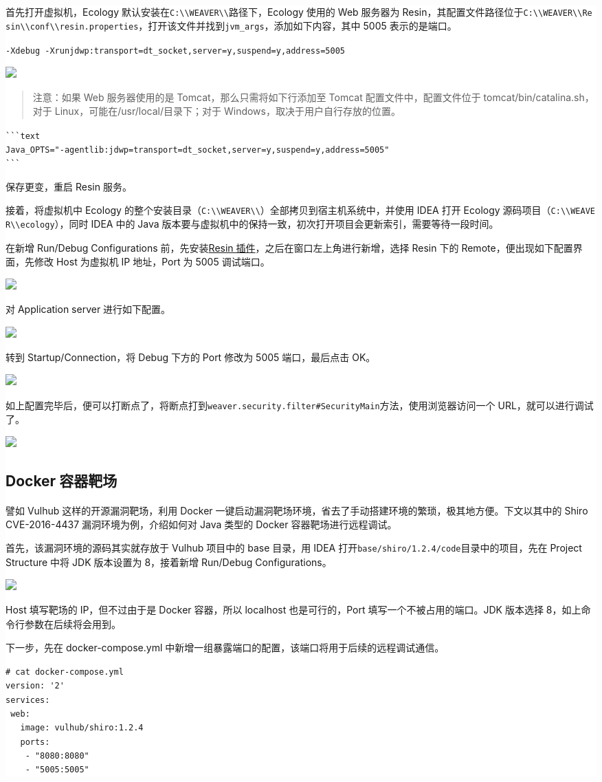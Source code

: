 首先打开虚拟机，Ecology 默认安装在`C:\\WEAVER\\`路径下，Ecology 使用的 Web 服务器为 Resin，其配置文件路径位于`C:\\WEAVER\\Resin\\conf\\resin.properties`，打开该文件并找到`jvm_args`，添加如下内容，其中 5005 表示的是端口。

```text
-Xdebug -Xrunjdwp:transport=dt_socket,server=y,suspend=y,address=5005
```

![](https://prod-files-secure.s3.us-west-2.amazonaws.com/67fdb170-fbbe-4acc-adb2-bfe5483404bd/52e519b7-753d-4080-bc19-91d38fc0977d/resin.png?X-Amz-Algorithm=AWS4-HMAC-SHA256&X-Amz-Content-Sha256=UNSIGNED-PAYLOAD&X-Amz-Credential=AKIAT73L2G45HZZMZUHI%2F20241006%2Fus-west-2%2Fs3%2Faws4_request&X-Amz-Date=20241006T050158Z&X-Amz-Expires=3600&X-Amz-Signature=e3245527f062cce15232c780a567cc4285e7e0569c1a35419c23f144b7f4d103&X-Amz-SignedHeaders=host&x-id=GetObject)

> 注意：如果 Web 服务器使用的是 Tomcat，那么只需将如下行添加至 Tomcat 配置文件中，配置文件位于 tomcat/bin/catalina.sh，对于 Linux，可能在/usr/local/目录下；对于 Windows，取决于用户自行存放的位置。

    ```text
    Java_OPTS="-agentlib:jdwp=transport=dt_socket,server=y,suspend=y,address=5005"
    ```

保存更变，重启 Resin 服务。

接着，将虚拟机中 Ecology 的整个安装目录（`C:\\WEAVER\\`）全部拷贝到宿主机系统中，并使用 IDEA 打开 Ecology 源码项目（`C:\\WEAVER\\ecology`），同时 IDEA 中的 Java 版本要与虚拟机中的保持一致，初次打开项目会更新索引，需要等待一段时间。

在新增 Run/Debug Configurations 前，先安装[Resin 插件](https://plugins.jetbrains.com/plugin/14598-resin)，之后在窗口左上角进行新增，选择 Resin 下的 Remote，便出现如下配置界面，先修改 Host 为虚拟机 IP 地址，Port 为 5005 调试端口。

![](https://prod-files-secure.s3.us-west-2.amazonaws.com/67fdb170-fbbe-4acc-adb2-bfe5483404bd/562b4ccd-520a-4ad0-b9fc-1bb26fdb06e9/resin-debug-conf.png?X-Amz-Algorithm=AWS4-HMAC-SHA256&X-Amz-Content-Sha256=UNSIGNED-PAYLOAD&X-Amz-Credential=AKIAT73L2G45HZZMZUHI%2F20241006%2Fus-west-2%2Fs3%2Faws4_request&X-Amz-Date=20241006T050158Z&X-Amz-Expires=3600&X-Amz-Signature=3f60d9c356553b415b60c1adaad3d9dd6f26fa89ed5ab355fcf34863822681db&X-Amz-SignedHeaders=host&x-id=GetObject)

对 Application server 进行如下配置。

![](https://prod-files-secure.s3.us-west-2.amazonaws.com/67fdb170-fbbe-4acc-adb2-bfe5483404bd/651d63f6-2b0a-4054-83e8-573799dc99f6/resin-version.png?X-Amz-Algorithm=AWS4-HMAC-SHA256&X-Amz-Content-Sha256=UNSIGNED-PAYLOAD&X-Amz-Credential=AKIAT73L2G45HZZMZUHI%2F20241006%2Fus-west-2%2Fs3%2Faws4_request&X-Amz-Date=20241006T050158Z&X-Amz-Expires=3600&X-Amz-Signature=4c93c0c20838b6ac0d29550104d458575f8cb518ca7f320dcbfa71ac37b58eee&X-Amz-SignedHeaders=host&x-id=GetObject)

转到 Startup/Connection，将 Debug 下方的 Port 修改为 5005 端口，最后点击 OK。

![](https://prod-files-secure.s3.us-west-2.amazonaws.com/67fdb170-fbbe-4acc-adb2-bfe5483404bd/c907bc6a-5235-411b-abd6-e5319afadf83/resin-debug-conf-startup.png?X-Amz-Algorithm=AWS4-HMAC-SHA256&X-Amz-Content-Sha256=UNSIGNED-PAYLOAD&X-Amz-Credential=AKIAT73L2G45HZZMZUHI%2F20241006%2Fus-west-2%2Fs3%2Faws4_request&X-Amz-Date=20241006T050158Z&X-Amz-Expires=3600&X-Amz-Signature=7474242e2f58861ce93a899cc531f4ed8d4460a990694c25fda0f2abba8e7dc1&X-Amz-SignedHeaders=host&x-id=GetObject)

如上配置完毕后，便可以打断点了，将断点打到`weaver.security.filter#SecurityMain`方法，使用浏览器访问一个 URL，就可以进行调试了。

![](https://prod-files-secure.s3.us-west-2.amazonaws.com/67fdb170-fbbe-4acc-adb2-bfe5483404bd/b7e2ecaf-b543-4305-9dd0-9943b83a1509/ecology-debug.png?X-Amz-Algorithm=AWS4-HMAC-SHA256&X-Amz-Content-Sha256=UNSIGNED-PAYLOAD&X-Amz-Credential=AKIAT73L2G45HZZMZUHI%2F20241006%2Fus-west-2%2Fs3%2Faws4_request&X-Amz-Date=20241006T050158Z&X-Amz-Expires=3600&X-Amz-Signature=82d7fad61b2eeaab7e41e3ec3656b88e34b8413786395fbdc998210e4fddaaa4&X-Amz-SignedHeaders=host&x-id=GetObject)

## Docker 容器靶场

譬如 Vulhub 这样的开源漏洞靶场，利用 Docker 一键启动漏洞靶场环境，省去了手动搭建环境的繁琐，极其地方便。下文以其中的 Shiro CVE-2016-4437 漏洞环境为例，介绍如何对 Java 类型的 Docker 容器靶场进行远程调试。

首先，该漏洞环境的源码其实就存放于 Vulhub 项目中的 base 目录，用 IDEA 打开`base/shiro/1.2.4/code`目录中的项目，先在 Project Structure 中将 JDK 版本设置为 8，接着新增 Run/Debug Configurations。

![](https://prod-files-secure.s3.us-west-2.amazonaws.com/67fdb170-fbbe-4acc-adb2-bfe5483404bd/16ef61e1-e5f2-44ec-a821-49bf4cd744d8/add-debug-configurations.png?X-Amz-Algorithm=AWS4-HMAC-SHA256&X-Amz-Content-Sha256=UNSIGNED-PAYLOAD&X-Amz-Credential=AKIAT73L2G45HZZMZUHI%2F20241006%2Fus-west-2%2Fs3%2Faws4_request&X-Amz-Date=20241006T050158Z&X-Amz-Expires=3600&X-Amz-Signature=05c9fe30135c77c49508e02a4e4a5c21eccbe1680f27ae4630938d6c6c5d8138&X-Amz-SignedHeaders=host&x-id=GetObject)

Host 填写靶场的 IP，但不过由于是 Docker 容器，所以 localhost 也是可行的，Port 填写一个不被占用的端口。JDK 版本选择 8，如上命令行参数在后续将会用到。

下一步，先在 docker-compose.yml 中新增一组暴露端口的配置，该端口将用于后续的远程调试通信。

```shell
# cat docker-compose.yml
version: '2'
services:
 web:
   image: vulhub/shiro:1.2.4
   ports:
    - "8080:8080"
    - "5005:5005"
```
